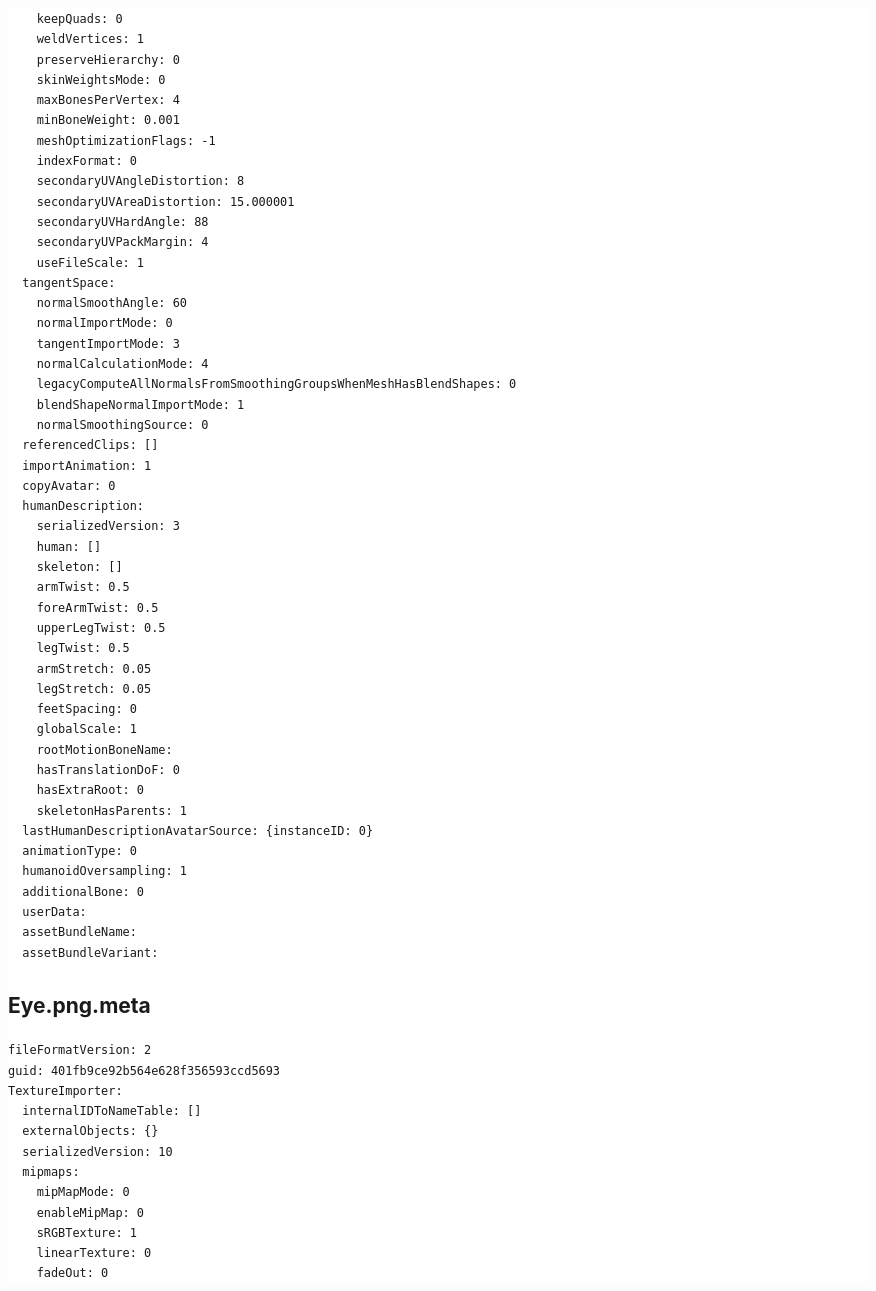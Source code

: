 ```txt
    keepQuads: 0
    weldVertices: 1
    preserveHierarchy: 0
    skinWeightsMode: 0
    maxBonesPerVertex: 4
    minBoneWeight: 0.001
    meshOptimizationFlags: -1
    indexFormat: 0
    secondaryUVAngleDistortion: 8
    secondaryUVAreaDistortion: 15.000001
    secondaryUVHardAngle: 88
    secondaryUVPackMargin: 4
    useFileScale: 1
  tangentSpace:
    normalSmoothAngle: 60
    normalImportMode: 0
    tangentImportMode: 3
    normalCalculationMode: 4
    legacyComputeAllNormalsFromSmoothingGroupsWhenMeshHasBlendShapes: 0
    blendShapeNormalImportMode: 1
    normalSmoothingSource: 0
  referencedClips: []
  importAnimation: 1
  copyAvatar: 0
  humanDescription:
    serializedVersion: 3
    human: []
    skeleton: []
    armTwist: 0.5
    foreArmTwist: 0.5
    upperLegTwist: 0.5
    legTwist: 0.5
    armStretch: 0.05
    legStretch: 0.05
    feetSpacing: 0
    globalScale: 1
    rootMotionBoneName: 
    hasTranslationDoF: 0
    hasExtraRoot: 0
    skeletonHasParents: 1
  lastHumanDescriptionAvatarSource: {instanceID: 0}
  animationType: 0
  humanoidOversampling: 1
  additionalBone: 0
  userData: 
  assetBundleName: 
  assetBundleVariant: 
```
## Eye.png.meta
```txt
fileFormatVersion: 2
guid: 401fb9ce92b564e628f356593ccd5693
TextureImporter:
  internalIDToNameTable: []
  externalObjects: {}
  serializedVersion: 10
  mipmaps:
    mipMapMode: 0
    enableMipMap: 0
    sRGBTexture: 1
    linearTexture: 0
    fadeOut: 0
```